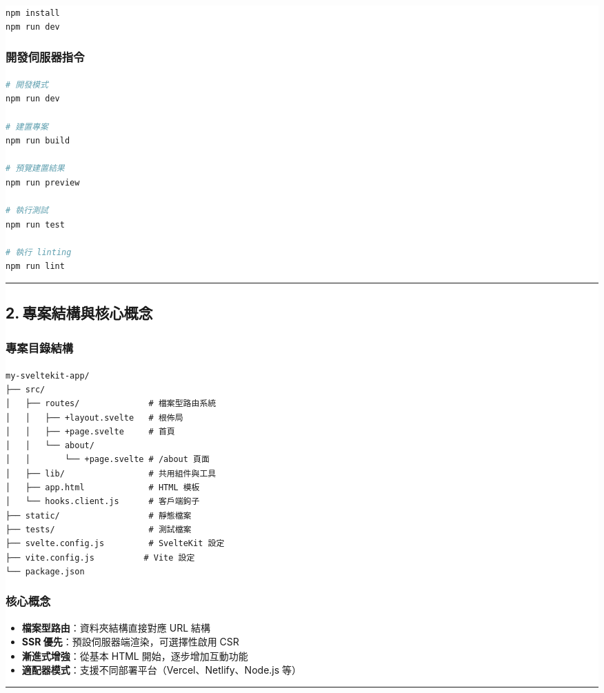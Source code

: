 ```bash
npm install
npm run dev
```

### 開發伺服器指令

```bash
# 開發模式
npm run dev

# 建置專案
npm run build

# 預覽建置結果
npm run preview

# 執行測試
npm run test

# 執行 linting
npm run lint
```

---

## 2. 專案結構與核心概念

### 專案目錄結構

```
my-sveltekit-app/
├── src/
│   ├── routes/              # 檔案型路由系統
│   │   ├── +layout.svelte   # 根佈局
│   │   ├── +page.svelte     # 首頁
│   │   └── about/
│   │       └── +page.svelte # /about 頁面
│   ├── lib/                 # 共用組件與工具
│   ├── app.html             # HTML 模板
│   └── hooks.client.js      # 客戶端鉤子
├── static/                  # 靜態檔案
├── tests/                   # 測試檔案
├── svelte.config.js         # SvelteKit 設定
├── vite.config.js          # Vite 設定
└── package.json
```

### 核心概念

- **檔案型路由**：資料夾結構直接對應 URL 結構
- **SSR 優先**：預設伺服器端渲染，可選擇性啟用 CSR
- **漸進式增強**：從基本 HTML 開始，逐步增加互動功能
- **適配器模式**：支援不同部署平台（Vercel、Netlify、Node.js 等）

---